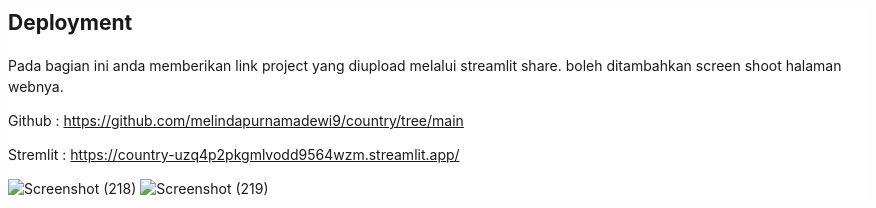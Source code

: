 ## Deployment
Pada bagian ini anda memberikan link project yang diupload melalui streamlit share. boleh ditambahkan screen shoot halaman webnya.

Github   : https://github.com/melindapurnamadewi9/country/tree/main

Stremlit : https://country-uzq4p2pkgmlvodd9564wzm.streamlit.app/

![Screenshot (218)](https://github.com/melindapurnamadewi9/country/assets/148632928/8b87b2b2-af28-4a76-97a4-eac8047c98f5)
![Screenshot (219)](https://github.com/melindapurnamadewi9/country/assets/148632928/07da377a-bec4-432f-80fc-0e74c616d602)





















